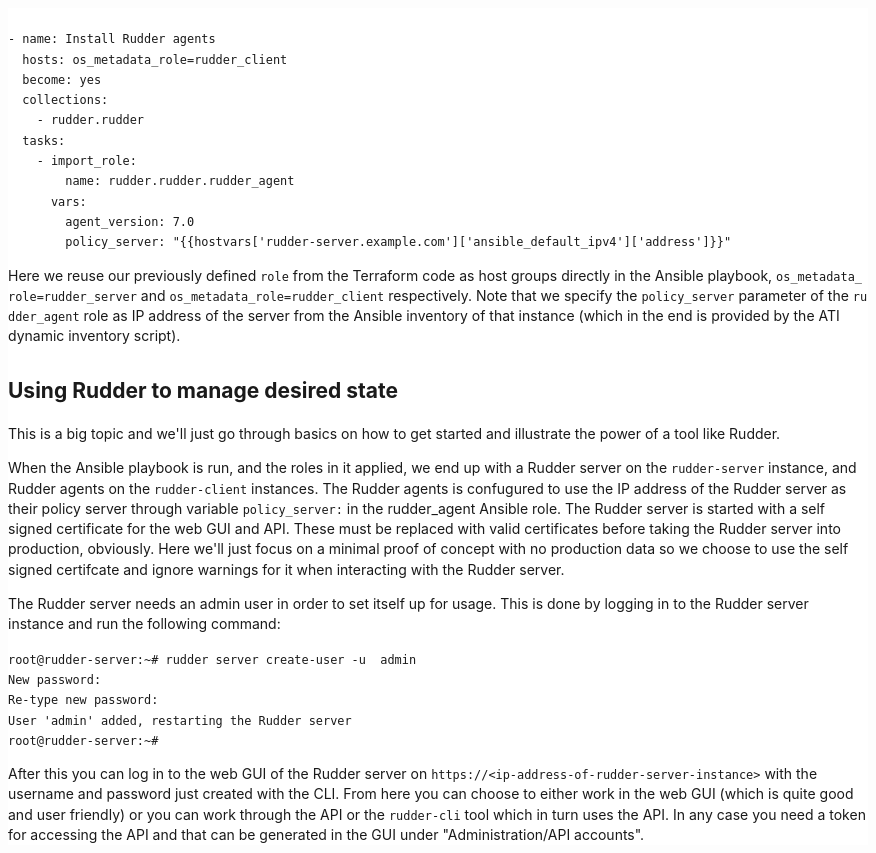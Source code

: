 ```

- name: Install Rudder agents
  hosts: os_metadata_role=rudder_client
  become: yes
  collections:
    - rudder.rudder
  tasks:
    - import_role:
        name: rudder.rudder.rudder_agent
      vars:
        agent_version: 7.0
        policy_server: "{{hostvars['rudder-server.example.com']['ansible_default_ipv4']['address']}}"
```

Here we reuse our previously defined `role` from the Terraform code as host
groups directly in the Ansible playbook, `os_metadata_role=rudder_server` and
`os_metadata_role=rudder_client` respectively. Note that we specify the
`policy_server` parameter of the `rudder_agent` role  as IP address of the
server from the Ansible inventory of that instance (which in the end is
provided by the ATI dynamic inventory script).

## Using Rudder to manage desired state

This is a big topic and we'll just go through basics on how to get started and
illustrate the power of a tool like Rudder. 

When the Ansible playbook is run, and the roles in it applied, we end up with a
Rudder server on the `rudder-server` instance, and Rudder agents on the
`rudder-client` instances. The Rudder agents is confugured to use the IP
address of the Rudder server as their policy server through variable
`policy_server:` in the rudder_agent Ansible role. The Rudder server is started
with a self signed certificate for the web GUI and API. These must be replaced
with valid certificates before taking the Rudder server into production,
obviously. Here we'll just focus on a minimal proof of concept with no
production data so we choose to use the self signed certifcate and ignore
warnings for it when interacting with the Rudder server.

The Rudder server needs an admin user in order to set itself up for usage. This
is done by logging in to the Rudder server instance and run the following
command:

```
root@rudder-server:~# rudder server create-user -u  admin
New password:
Re-type new password:
User 'admin' added, restarting the Rudder server
root@rudder-server:~#
```

After this you can log in to the web GUI of the Rudder server on
`https://<ip-address-of-rudder-server-instance>` with the username and
password just created with the CLI. From here you can choose to either work in
the web GUI (which is quite good and user friendly) or you can work through the
API or the `rudder-cli` tool which in turn uses the API. In any case you need a
token for accessing the API and that can be generated in the GUI under
"Administration/API accounts". 


[rudder-ansible]: https://github.com/Normation/rudder-ansible
[cfcore]: https://github.com/cfengine/core
[rudder]: https://www.rudder.io/
[ati]: https://github.com/safespring-community/utilities/blob/main/ati/terraform.py
[ansible]: https://github.com/ansible/ansible
[tftry]: https://www.terraform.io/language/functions/try
[coc]: https://www.paloaltonetworks.com/cyberpedia/how-to-break-the-cyber-attack-lifecycle
[tfdocs]: https://www.terraform.io/docs
[tfreleases]: https://releases.hashicorp.com/terraform/